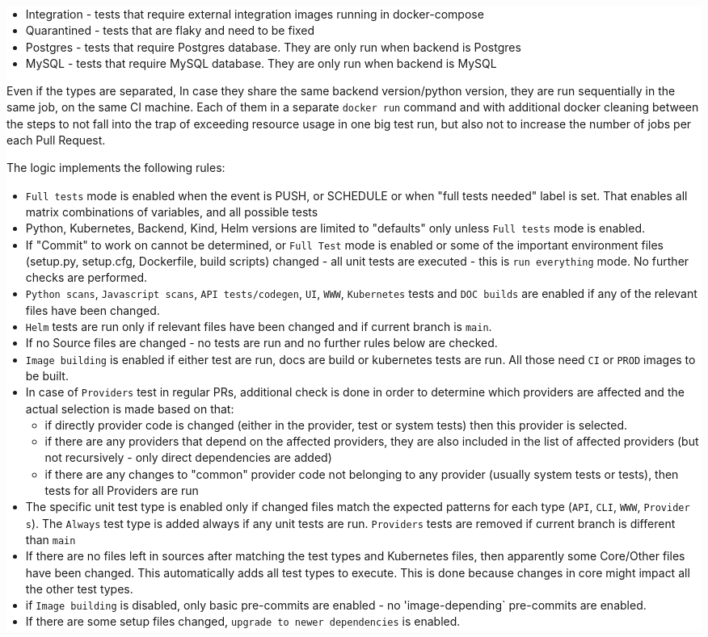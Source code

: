* Integration - tests that require external integration images running in docker-compose
* Quarantined - tests that are flaky and need to be fixed
* Postgres - tests that require Postgres database. They are only run when backend is Postgres
* MySQL - tests that require MySQL database. They are only run when backend is MySQL

Even if the types are separated, In case they share the same backend version/python version, they are
run sequentially in the same job, on the same CI machine. Each of them in a separate `docker run` command
and with additional docker cleaning between the steps to not fall into the trap of exceeding resource
usage in one big test run, but also not to increase the number of jobs per each Pull Request.

The logic implements the following rules:

* `Full tests` mode is enabled when the event is PUSH, or SCHEDULE or when "full tests needed" label is set.
  That enables all matrix combinations of variables, and all possible tests
* Python, Kubernetes, Backend, Kind, Helm versions are limited to "defaults" only unless `Full tests` mode
  is enabled.
* If "Commit" to work on cannot be determined, or `Full Test` mode is enabled or some of the important
  environment files (setup.py, setup.cfg, Dockerfile, build scripts) changed - all unit tests are
  executed - this is `run everything` mode. No further checks are performed.
* `Python scans`, `Javascript scans`, `API tests/codegen`, `UI`, `WWW`, `Kubernetes` tests and `DOC builds`
  are enabled if any of the relevant files have been changed.
* `Helm` tests are run only if relevant files have been changed and if current branch is `main`.
* If no Source files are changed - no tests are run and no further rules below are checked.
* `Image building` is enabled if either test are run, docs are build or kubernetes tests are run. All those
  need `CI` or `PROD` images to be built.
* In case of `Providers` test in regular PRs, additional check is done in order to determine which
  providers are affected and the actual selection is made based on that:
  * if directly provider code is changed (either in the provider, test or system tests) then this provider
    is selected.
  * if there are any providers that depend on the affected providers, they are also included in the list
    of affected providers (but not recursively - only direct dependencies are added)
  * if there are any changes to "common" provider code not belonging to any provider (usually system tests
    or tests), then tests for all Providers are run
* The specific unit test type is enabled only if changed files match the expected patterns for each type
  (`API`, `CLI`, `WWW`, `Providers`). The `Always` test type is added always if any unit tests are run.
  `Providers` tests are removed if current branch is different than `main`
* If there are no files left in sources after matching the test types and Kubernetes files,
  then apparently some Core/Other files have been changed. This automatically adds all test
  types to execute. This is done because changes in core might impact all the other test types.
* if `Image building` is disabled, only basic pre-commits are enabled - no 'image-depending` pre-commits
  are enabled.
* If there are some setup files changed, `upgrade to newer dependencies` is enabled.
